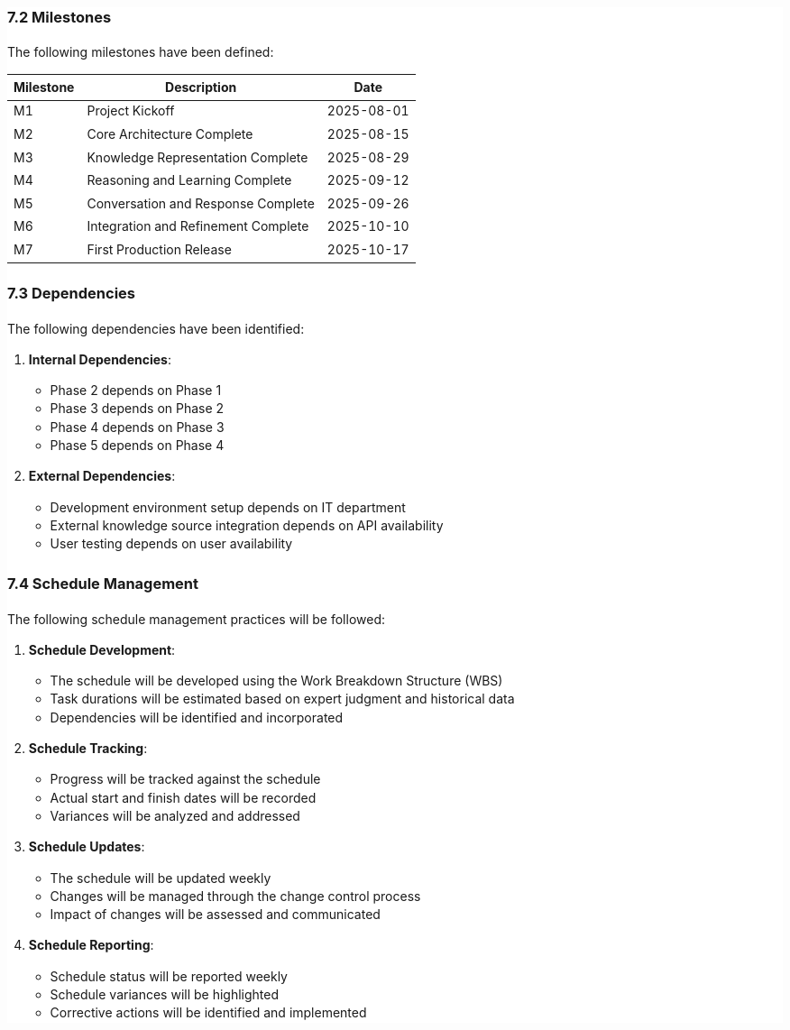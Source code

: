 ### 7.2 Milestones

The following milestones have been defined:

| Milestone | Description | Date |
|-----------|-------------|------|
| M1 | Project Kickoff | 2025-08-01 |
| M2 | Core Architecture Complete | 2025-08-15 |
| M3 | Knowledge Representation Complete | 2025-08-29 |
| M4 | Reasoning and Learning Complete | 2025-09-12 |
| M5 | Conversation and Response Complete | 2025-09-26 |
| M6 | Integration and Refinement Complete | 2025-10-10 |
| M7 | First Production Release | 2025-10-17 |

### 7.3 Dependencies

The following dependencies have been identified:

1. **Internal Dependencies**:
   - Phase 2 depends on Phase 1
   - Phase 3 depends on Phase 2
   - Phase 4 depends on Phase 3
   - Phase 5 depends on Phase 4

2. **External Dependencies**:
   - Development environment setup depends on IT department
   - External knowledge source integration depends on API availability
   - User testing depends on user availability

### 7.4 Schedule Management

The following schedule management practices will be followed:

1. **Schedule Development**:
   - The schedule will be developed using the Work Breakdown Structure (WBS)
   - Task durations will be estimated based on expert judgment and historical data
   - Dependencies will be identified and incorporated

2. **Schedule Tracking**:
   - Progress will be tracked against the schedule
   - Actual start and finish dates will be recorded
   - Variances will be analyzed and addressed

3. **Schedule Updates**:
   - The schedule will be updated weekly
   - Changes will be managed through the change control process
   - Impact of changes will be assessed and communicated

4. **Schedule Reporting**:
   - Schedule status will be reported weekly
   - Schedule variances will be highlighted
   - Corrective actions will be identified and implemented
